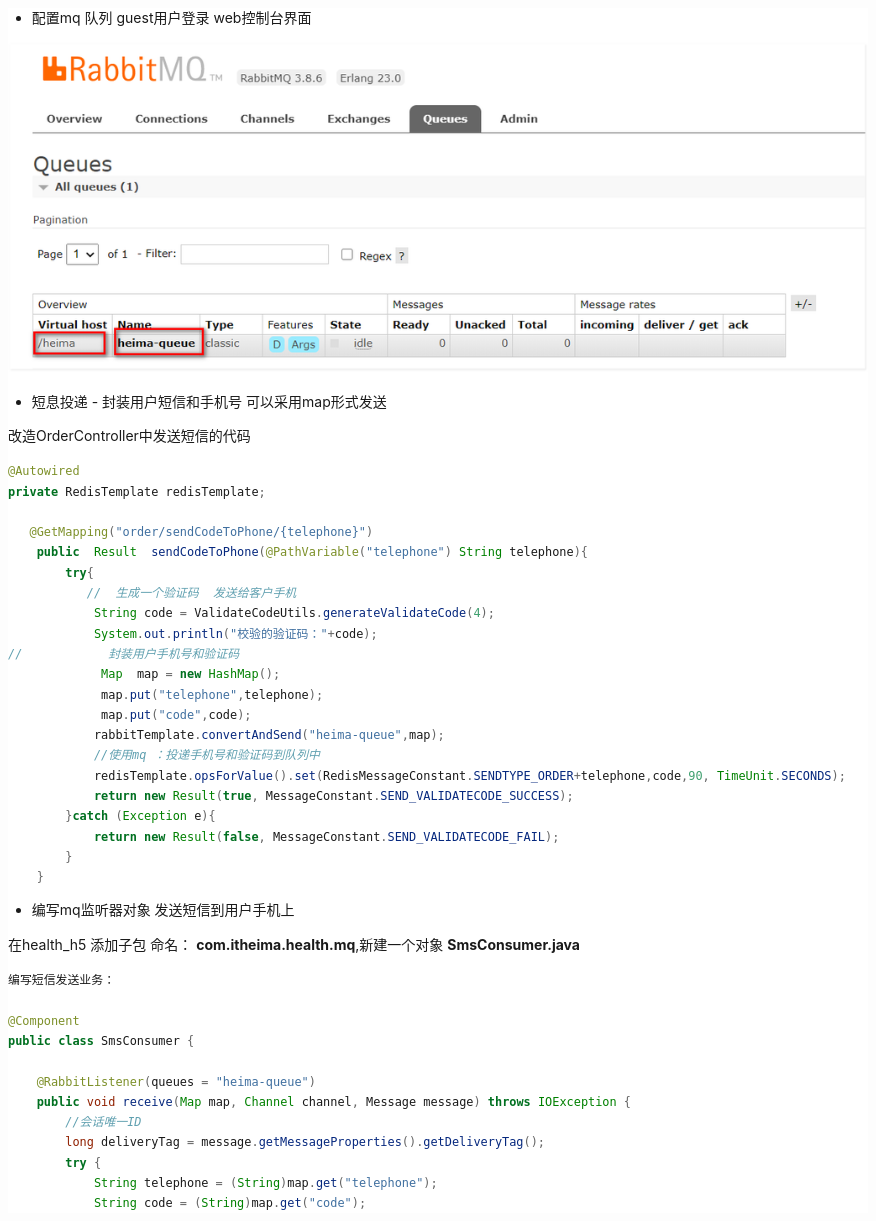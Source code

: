 - 配置mq 队列  guest用户登录 web控制台界面

![1602943675173](tps/1602943675173.png) 

- 短息投递 - 封装用户短信和手机号 可以采用map形式发送

改造OrderController中发送短信的代码

```java
@Autowired
private RedisTemplate redisTemplate;

   @GetMapping("order/sendCodeToPhone/{telephone}")
    public  Result  sendCodeToPhone(@PathVariable("telephone") String telephone){
        try{
           //  生成一个验证码  发送给客户手机
            String code = ValidateCodeUtils.generateValidateCode(4);
            System.out.println("校验的验证码："+code);
//            封装用户手机号和验证码
             Map  map = new HashMap();
             map.put("telephone",telephone);
             map.put("code",code);
            rabbitTemplate.convertAndSend("heima-queue",map);
            //使用mq ：投递手机号和验证码到队列中
            redisTemplate.opsForValue().set(RedisMessageConstant.SENDTYPE_ORDER+telephone,code,90, TimeUnit.SECONDS);
            return new Result(true, MessageConstant.SEND_VALIDATECODE_SUCCESS);
        }catch (Exception e){
            return new Result(false, MessageConstant.SEND_VALIDATECODE_FAIL);
        }
    }
```

- 编写mq监听器对象 发送短信到用户手机上 

 在health_h5 添加子包 命名： **com.itheima.health.mq**,新建一个对象 **SmsConsumer.java**

```java
编写短信发送业务：

@Component
public class SmsConsumer {

    @RabbitListener(queues = "heima-queue")
    public void receive(Map map, Channel channel, Message message) throws IOException {
        //会话唯一ID
        long deliveryTag = message.getMessageProperties().getDeliveryTag();
        try {
            String telephone = (String)map.get("telephone");
            String code = (String)map.get("code");
```